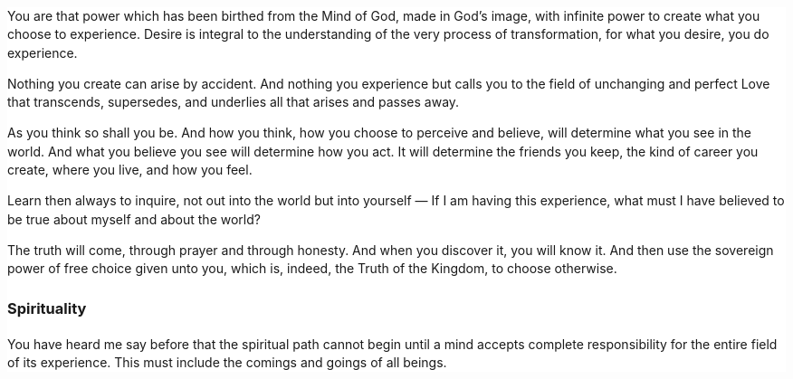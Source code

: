 You are that power which has been birthed from the Mind of God, made in God’s
image, with infinite power to create what you choose to experience. Desire is
integral to the understanding of the very process of transformation, for what
you desire, you do experience.

Nothing you create can arise by accident. And nothing you experience but calls
you to the field of unchanging and perfect Love that transcends, supersedes,
and underlies all that arises and passes away.

As you think so shall you be. And how you think,
how you choose to perceive and believe, will determine what you see in the
world. And what you believe you see will determine how you act. It will
determine the friends you keep, the kind of career you create, where you live,
and how you feel.

Learn then always to inquire, not out into the world but into yourself — If I
am having this experience, what must I have believed to be true about myself
and about the world?

The truth will come, through prayer and through honesty. And when you discover
it, you will know it. And then use the sovereign power of free choice given
unto you, which is, indeed, the Truth of the Kingdom, to choose otherwise.

### Spirituality

You have heard me say before that the spiritual path cannot begin until a mind
accepts complete responsibility for the entire field of its experience. This
must include the comings and goings of all beings.

